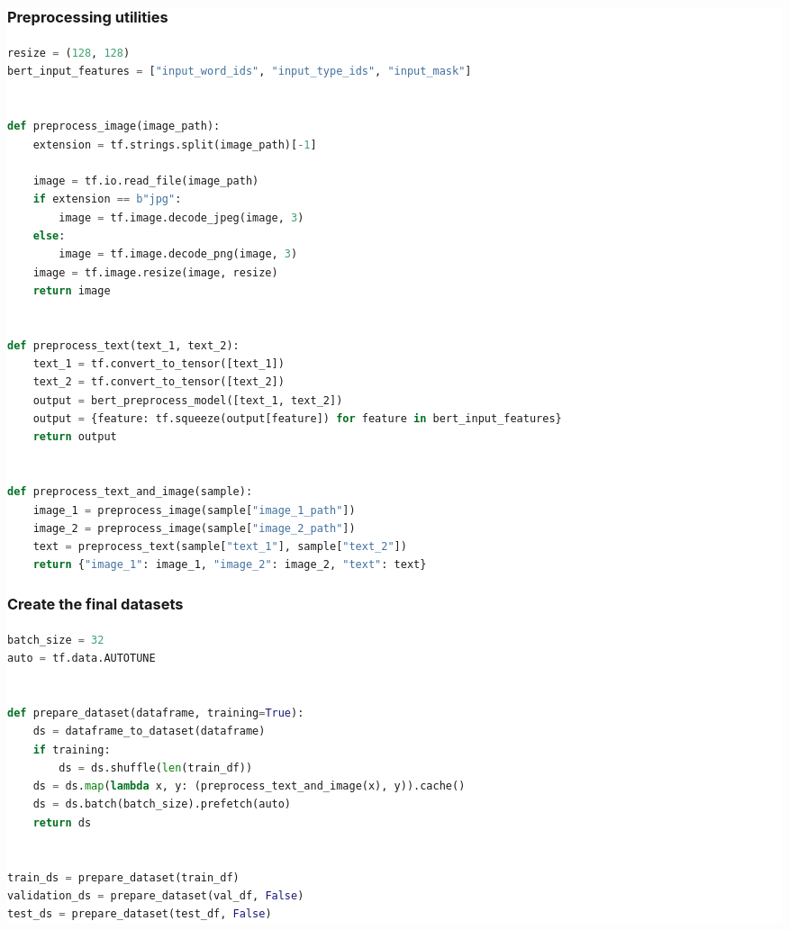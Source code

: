 ### Preprocessing utilities

```python
resize = (128, 128)
bert_input_features = ["input_word_ids", "input_type_ids", "input_mask"]


def preprocess_image(image_path):
    extension = tf.strings.split(image_path)[-1]

    image = tf.io.read_file(image_path)
    if extension == b"jpg":
        image = tf.image.decode_jpeg(image, 3)
    else:
        image = tf.image.decode_png(image, 3)
    image = tf.image.resize(image, resize)
    return image


def preprocess_text(text_1, text_2):
    text_1 = tf.convert_to_tensor([text_1])
    text_2 = tf.convert_to_tensor([text_2])
    output = bert_preprocess_model([text_1, text_2])
    output = {feature: tf.squeeze(output[feature]) for feature in bert_input_features}
    return output


def preprocess_text_and_image(sample):
    image_1 = preprocess_image(sample["image_1_path"])
    image_2 = preprocess_image(sample["image_2_path"])
    text = preprocess_text(sample["text_1"], sample["text_2"])
    return {"image_1": image_1, "image_2": image_2, "text": text}
```

### Create the final datasets

```python
batch_size = 32
auto = tf.data.AUTOTUNE


def prepare_dataset(dataframe, training=True):
    ds = dataframe_to_dataset(dataframe)
    if training:
        ds = ds.shuffle(len(train_df))
    ds = ds.map(lambda x, y: (preprocess_text_and_image(x), y)).cache()
    ds = ds.batch(batch_size).prefetch(auto)
    return ds


train_ds = prepare_dataset(train_df)
validation_ds = prepare_dataset(val_df, False)
test_ds = prepare_dataset(test_df, False)
```
